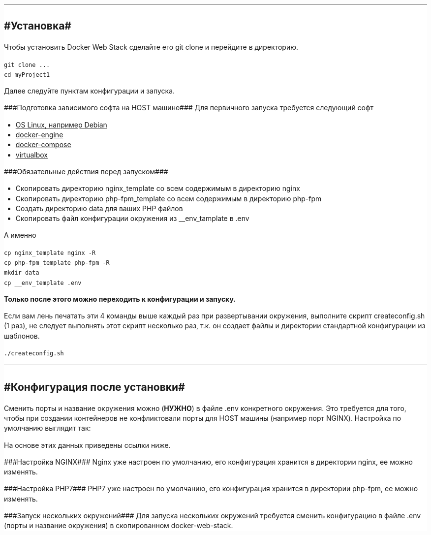 
-----------------------
#Установка#
-----------------------
Чтобы установить Docker Web Stack сделайте его git clone и перейдите в директорию.

	git clone ...
	cd myProject1

Далее следуйте пунктам конфигурации  и запуска.

###Подготовка зависимого софта на HOST машине###
Для первичного запуска требуется следующий софт

* [OS Linux, например Debian](http://www.debian.org/)
* [docker-engine](https://docs.docker.com/engine/installation/linux/)
* [docker-compose](https://docs.docker.com/compose/install/)
* [virtualbox](https://www.virtualbox.org/)

###Обязательные действия перед запуском###

* Скопировать директорию nginx_template со всем содержимым в директорию nginx
* Скопировать директорию php-fpm_template со всем содержимым в директорию php-fpm
* Создать директорию data для ваших PHP файлов
* Скопировать файл конфигурации окружения из __env_tamplate в .env

А именно

	cp nginx_template nginx -R
	cp php-fpm_template php-fpm -R
	mkdir data	
	cp __env_template .env

**Только после этого можно переходить к конфигурации и запуску.**

Если вам лень печатать эти 4 команды выше каждый раз при развертывании окружения, выполните скрипт createconfig.sh (1 раз), не следует выполнять этот скрипт несколько раз, т.к. он создает файлы и директории стандартной конфигурации из шаблонов.

	./createconfig.sh

-----------------------
#Конфигурация после установки#
-----------------------
Сменить порты и название окружения можно (**НУЖНО**) в файле .env конкретного окружения. Это требуется для того, чтобы при создании контейнеров не конфликтовали порты для HOST машины (например порт NGINX). Настройка по умолчанию выглядит так:


На основе этих данных приведены ссылки ниже.

###Настройка NGINX###
Nginx уже настроен по умолчанию, его конфигурация хранится в директории nginx, ее можно изменять.

###Настройка PHP7###
PHP7 уже настроен по умолчанию, его конфигурация хранится в директории php-fpm, ее можно изменять.

###Запуск нескольких окружений###
Для запуска нескольких окружений требуется сменить конфигурацию в файле .env (порты и название окружения) в скопированном docker-web-stack.
